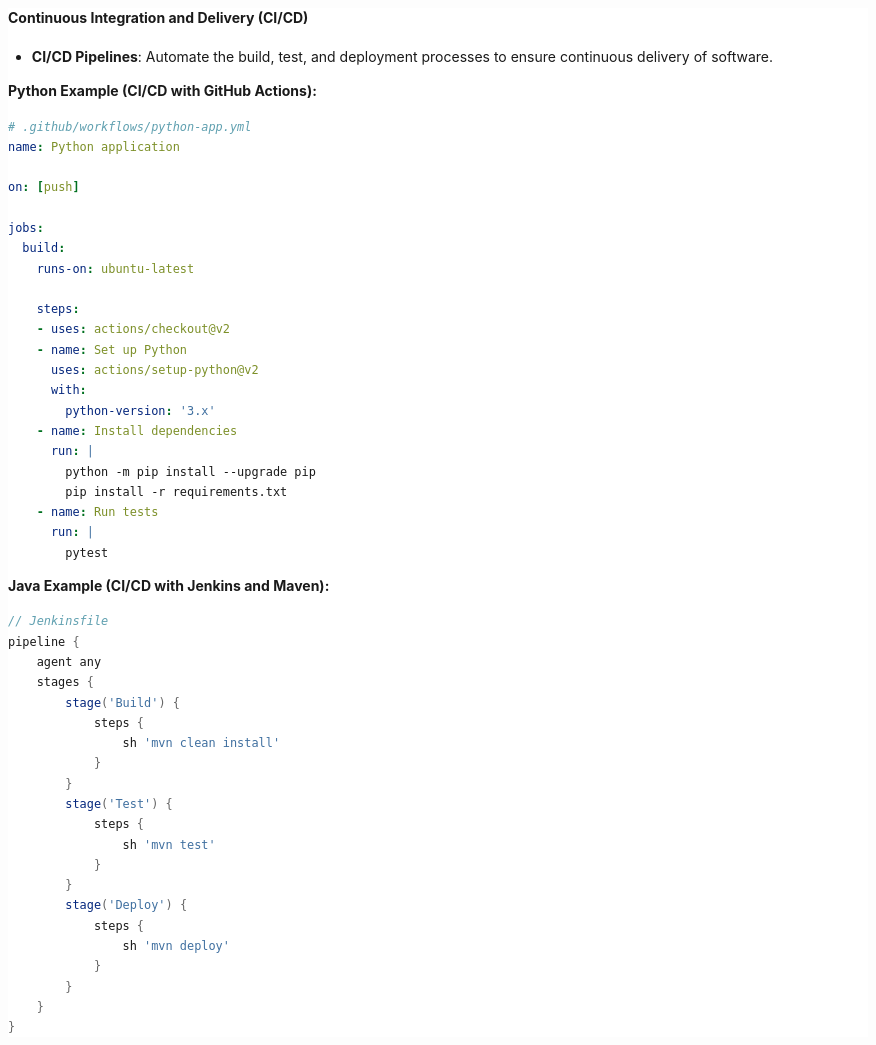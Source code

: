 #### **Continuous Integration and Delivery (CI/CD)**
- **CI/CD Pipelines**: Automate the build, test, and deployment processes to ensure continuous delivery of software.

**Python Example (CI/CD with GitHub Actions):**
```yaml
# .github/workflows/python-app.yml
name: Python application

on: [push]

jobs:
  build:
    runs-on: ubuntu-latest

    steps:
    - uses: actions/checkout@v2
    - name: Set up Python
      uses: actions/setup-python@v2
      with:
        python-version: '3.x'
    - name: Install dependencies
      run: |
        python -m pip install --upgrade pip
        pip install -r requirements.txt
    - name: Run tests
      run: |
        pytest
```

**Java Example (CI/CD with Jenkins and Maven):**
```groovy
// Jenkinsfile
pipeline {
    agent any
    stages {
        stage('Build') {
            steps {
                sh 'mvn clean install'
            }
        }
        stage('Test') {
            steps {
                sh 'mvn test'
            }
        }
        stage('Deploy') {
            steps {
                sh 'mvn deploy'
            }
        }
    }
}
```

